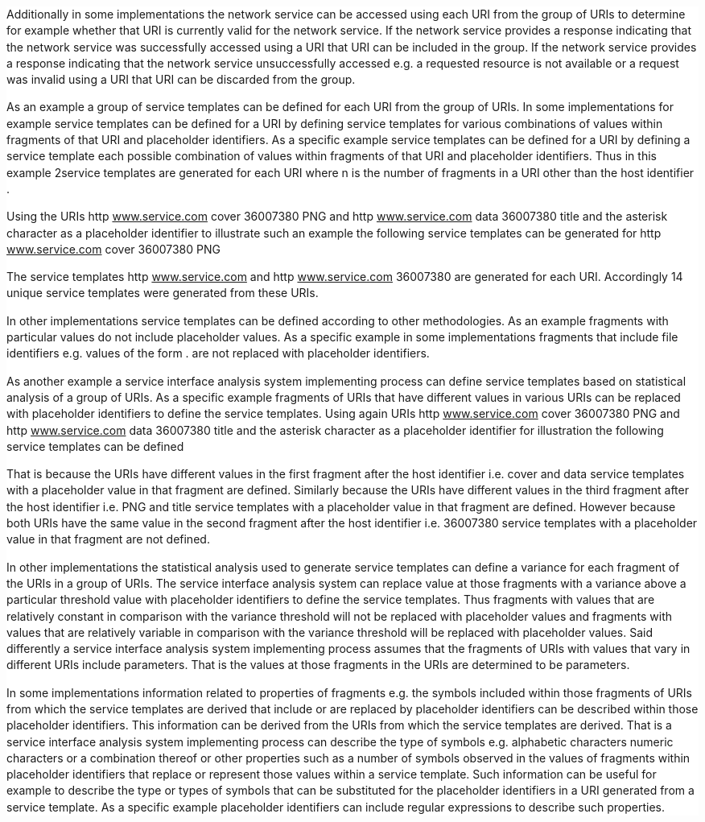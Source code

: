 Additionally in some implementations the network service can be accessed using each URI from the group of URIs to determine for example whether that URI is currently valid for the network service. If the network service provides a response indicating that the network service was successfully accessed using a URI that URI can be included in the group. If the network service provides a response indicating that the network service unsuccessfully accessed e.g. a requested resource is not available or a request was invalid using a URI that URI can be discarded from the group.

As an example a group of service templates can be defined for each URI from the group of URIs. In some implementations for example service templates can be defined for a URI by defining service templates for various combinations of values within fragments of that URI and placeholder identifiers. As a specific example service templates can be defined for a URI by defining a service template each possible combination of values within fragments of that URI and placeholder identifiers. Thus in this example 2service templates are generated for each URI where n is the number of fragments in a URI other than the host identifier .

Using the URIs http www.service.com cover 36007380 PNG and http www.service.com data 36007380 title and the asterisk character as a placeholder identifier to illustrate such an example the following service templates can be generated for http www.service.com cover 36007380 PNG 

The service templates http www.service.com and http www.service.com 36007380 are generated for each URI. Accordingly 14 unique service templates were generated from these URIs.

In other implementations service templates can be defined according to other methodologies. As an example fragments with particular values do not include placeholder values. As a specific example in some implementations fragments that include file identifiers e.g. values of the form . are not replaced with placeholder identifiers.

As another example a service interface analysis system implementing process can define service templates based on statistical analysis of a group of URIs. As a specific example fragments of URIs that have different values in various URIs can be replaced with placeholder identifiers to define the service templates. Using again URIs http www.service.com cover 36007380 PNG and http www.service.com data 36007380 title and the asterisk character as a placeholder identifier for illustration the following service templates can be defined 

That is because the URIs have different values in the first fragment after the host identifier i.e. cover and data service templates with a placeholder value in that fragment are defined. Similarly because the URIs have different values in the third fragment after the host identifier i.e. PNG and title service templates with a placeholder value in that fragment are defined. However because both URIs have the same value in the second fragment after the host identifier i.e. 36007380 service templates with a placeholder value in that fragment are not defined.

In other implementations the statistical analysis used to generate service templates can define a variance for each fragment of the URIs in a group of URIs. The service interface analysis system can replace value at those fragments with a variance above a particular threshold value with placeholder identifiers to define the service templates. Thus fragments with values that are relatively constant in comparison with the variance threshold will not be replaced with placeholder values and fragments with values that are relatively variable in comparison with the variance threshold will be replaced with placeholder values. Said differently a service interface analysis system implementing process assumes that the fragments of URIs with values that vary in different URIs include parameters. That is the values at those fragments in the URIs are determined to be parameters.

In some implementations information related to properties of fragments e.g. the symbols included within those fragments of URIs from which the service templates are derived that include or are replaced by placeholder identifiers can be described within those placeholder identifiers. This information can be derived from the URIs from which the service templates are derived. That is a service interface analysis system implementing process can describe the type of symbols e.g. alphabetic characters numeric characters or a combination thereof or other properties such as a number of symbols observed in the values of fragments within placeholder identifiers that replace or represent those values within a service template. Such information can be useful for example to describe the type or types of symbols that can be substituted for the placeholder identifiers in a URI generated from a service template. As a specific example placeholder identifiers can include regular expressions to describe such properties.
